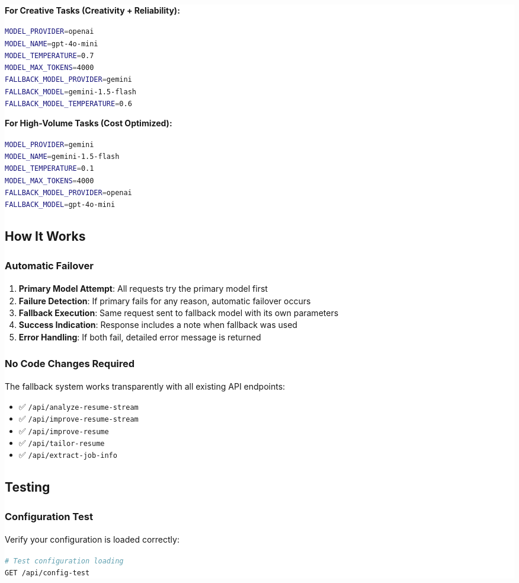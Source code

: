 **For Creative Tasks (Creativity + Reliability):**

```bash
MODEL_PROVIDER=openai
MODEL_NAME=gpt-4o-mini
MODEL_TEMPERATURE=0.7
MODEL_MAX_TOKENS=4000
FALLBACK_MODEL_PROVIDER=gemini
FALLBACK_MODEL=gemini-1.5-flash
FALLBACK_MODEL_TEMPERATURE=0.6
```

**For High-Volume Tasks (Cost Optimized):**

```bash
MODEL_PROVIDER=gemini
MODEL_NAME=gemini-1.5-flash
MODEL_TEMPERATURE=0.1
MODEL_MAX_TOKENS=4000
FALLBACK_MODEL_PROVIDER=openai
FALLBACK_MODEL=gpt-4o-mini
```

## How It Works

### Automatic Failover

1. **Primary Model Attempt**: All requests try the primary model first
2. **Failure Detection**: If primary fails for any reason, automatic failover occurs
3. **Fallback Execution**: Same request sent to fallback model with its own parameters
4. **Success Indication**: Response includes a note when fallback was used
5. **Error Handling**: If both fail, detailed error message is returned

### No Code Changes Required

The fallback system works transparently with all existing API endpoints:

- ✅ `/api/analyze-resume-stream`
- ✅ `/api/improve-resume-stream`
- ✅ `/api/improve-resume`
- ✅ `/api/tailor-resume`
- ✅ `/api/extract-job-info`

## Testing

### Configuration Test

Verify your configuration is loaded correctly:

```bash
# Test configuration loading
GET /api/config-test
```
